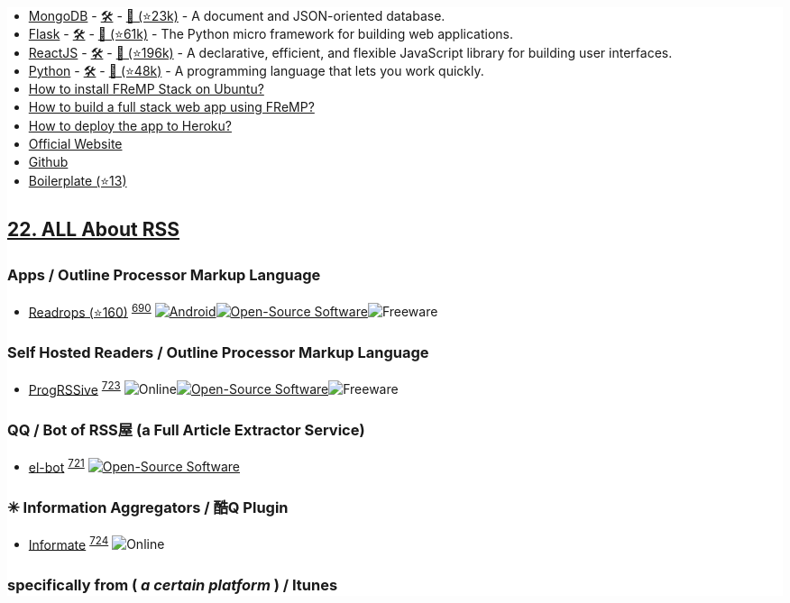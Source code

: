 *   [MongoDB](https://www.mongodb.com/) - [🛠️](https://stackshare.io/mongodb) - [🐙 (⭐23k)](https://github.com/mongodb/mongo) - A document and JSON-oriented database.
*   [Flask](https://flask.palletsprojects.com/) - [🛠️](https://stackshare.io/flask) - [🐙 (⭐61k)](https://github.com/pallets/flask) - The Python micro framework for building web applications.
*   [ReactJS](https://reactjs.org/) - [🛠️](https://stackshare.io/react) - [🐙 (⭐196k)](https://github.com/facebook/react) - A declarative, efficient, and flexible JavaScript library for building user interfaces.
*   [Python](https://www.python.org/) - [🛠️](https://stackshare.io/python) - [🐙 (⭐48k)](https://github.com/python/cpython) - A programming language that lets you work quickly.
*   [How to install FReMP Stack on Ubuntu?](https://medium.com/@akhilmaulloo/how-to-install-fremp-stack-on-ubuntu-20-04-e4be2a3a88b9)
*   [How to build a full stack web app using FReMP?](https://medium.com/@akhilmaulloo/the-fremp-stack-building-a-full-stack-web-application-91308e505250)
*   [How to deploy the app to Heroku?](https://medium.com/@akhilmaulloo/the-fremp-stack-deploying-to-heroku-163254c3ca4d)
*   [Official Website](https://fremp.github.io)
*   [Github](https://github.com/FReMP)
*   [Boilerplate (⭐13)](https://github.com/FReMP/fremp)

## [22. ALL About RSS](/content/AboutRSS/ALL-about-RSS/week/README.md)

### Apps / Outline Processor Markup Language

*   [Readrops (⭐160)](https://github.com/readrops/Readrops) <sup>[690](https://t.me/s/aboutrss/690)</sup> [![Android](https://github.com/AboutRSS/ALL-about-RSS/raw/master/media/android.png)](https://play.google.com/store/apps/details?id=com.readrops.app)[![Open-Source Software](https://github.com/AboutRSS/ALL-about-RSS/raw/master/media/open-source.png)](https://github.com/readrops/Readrops)![Freeware](https://github.com/AboutRSS/ALL-about-RSS/raw/master/media/icons8-one-free-16.png)

### Self Hosted Readers / Outline Processor Markup Language

*   [ProgRSSive](https://progrssive.now.sh/) <sup>[723](https://t.me/s/aboutrss/723)</sup> ![Online](https://github.com/AboutRSS/ALL-about-RSS/raw/master/media/icons8-web-design-16.png)[![Open-Source Software](https://github.com/AboutRSS/ALL-about-RSS/raw/master/media/open-source.png)](https://github.com/fallaciousreasoning/progrssive)![Freeware](https://github.com/AboutRSS/ALL-about-RSS/raw/master/media/icons8-one-free-16.png)

### QQ / Bot of RSS屋 (a Full Article Extractor Service)

*   [el-bot](https://docs.bot.elpsy.cn/js/plugins/default.html#rss) <sup>[721](https://t.me/s/aboutrss/721)</sup> [![Open-Source Software](https://github.com/AboutRSS/ALL-about-RSS/raw/master/media/open-source.png)](https://github.com/ElpsyCN/el-bot)

### ✳ Information Aggregators / 酷Q Plugin

*   [Informate](https://informate.elsetech.io/) <sup>[724](https://t.me/s/aboutrss/724)</sup> ![Online](https://github.com/AboutRSS/ALL-about-RSS/raw/master/media/icons8-web-design-16.png)

### specifically from (  *a certain platform*  ) / Itunes
